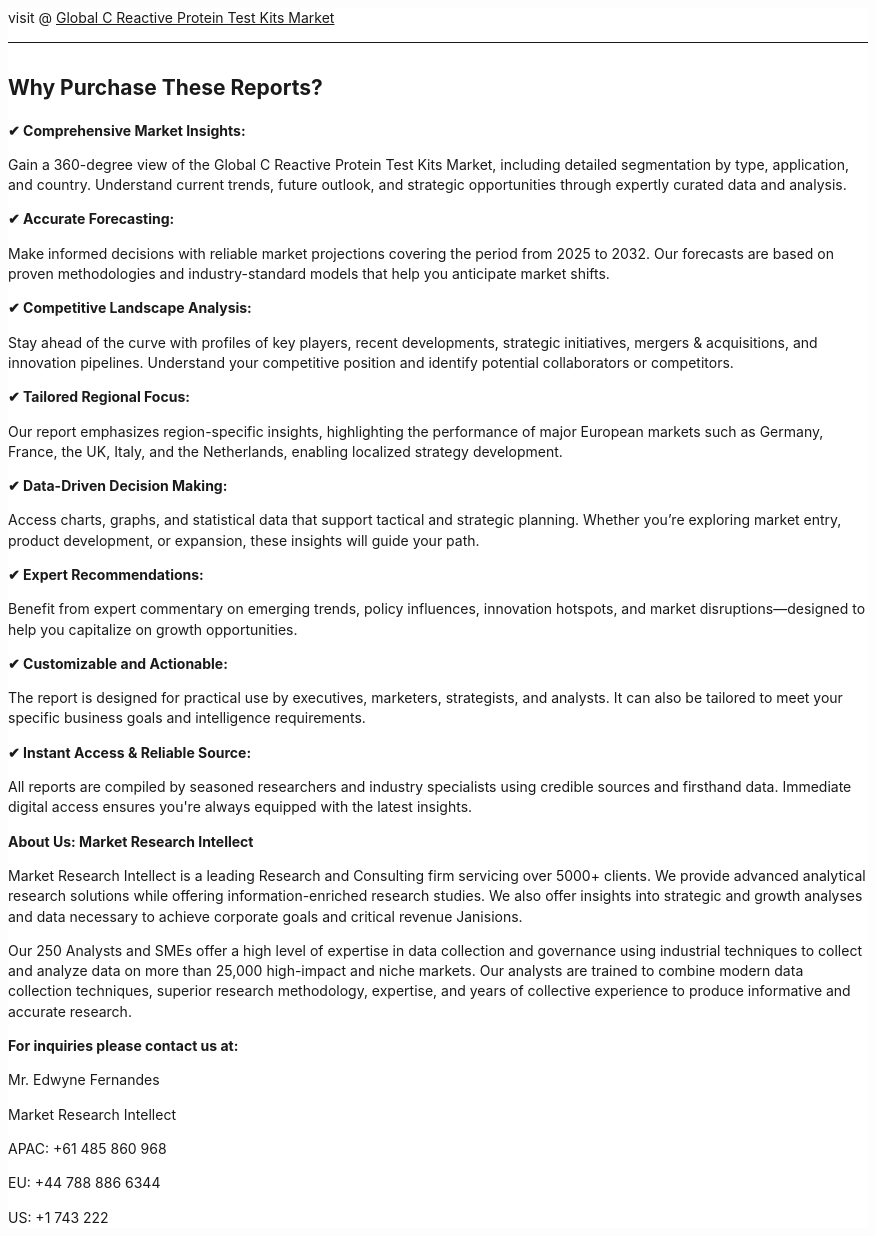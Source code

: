 visit&nbsp;@</strong>&nbsp;</span><span class="font-[700]"><a href="https://www.marketresearchintellect.com/product/global-c-reactive-protein-test-kits-market-size-forecast/?utm_source=Linkedin&utm_medium=019" target="_blank" data-tracking-control-name="article-ssr-frontend-pulse_little-text-block" data-tracking-will-navigate="" data-test-link="">Global C Reactive Protein Test Kits Market</a></span></p></blockquote><hr /><h2>Why Purchase These Reports?</h2><p><strong>✔ Comprehensive Market Insights:</strong></p><p>Gain a 360-degree view of the Global C Reactive Protein Test Kits Market, including detailed segmentation by type, application, and country. Understand current trends, future outlook, and strategic opportunities through expertly curated data and analysis.</p><p><strong>✔ Accurate Forecasting:</strong></p><p>Make informed decisions with reliable market projections covering the period from 2025 to 2032. Our forecasts are based on proven methodologies and industry-standard models that help you anticipate market shifts.</p><p><strong>✔ Competitive Landscape Analysis:</strong></p><p>Stay ahead of the curve with profiles of key players, recent developments, strategic initiatives, mergers &amp; acquisitions, and innovation pipelines. Understand your competitive position and identify potential collaborators or competitors.</p><p><strong>✔ Tailored Regional Focus:</strong></p><p>Our report emphasizes region-specific insights, highlighting the performance of major European markets such as Germany, France, the UK, Italy, and the Netherlands, enabling localized strategy development.</p><p><strong>✔ Data-Driven Decision Making:</strong></p><p>Access charts, graphs, and statistical data that support tactical and strategic planning. Whether you&rsquo;re exploring market entry, product development, or expansion, these insights will guide your path.</p><p><strong>✔ Expert Recommendations:</strong></p><p>Benefit from expert commentary on emerging trends, policy influences, innovation hotspots, and market disruptions&mdash;designed to help you capitalize on growth opportunities.</p><p><strong>✔ Customizable and Actionable:</strong></p><p>The report is designed for practical use by executives, marketers, strategists, and analysts. It can also be tailored to meet your specific business goals and intelligence requirements.</p><p><strong>✔ Instant Access &amp; Reliable Source:</strong></p><p>All reports are compiled by seasoned researchers and industry specialists using credible sources and firsthand data. Immediate digital access ensures you're always equipped with the latest insights.</p><p><strong><span class="font-[700]">About Us: Market Research Intellect</span></strong></p><p><span class="">Market Research Intellect is a leading Research and Consulting firm servicing over 5000+ clients. We provide advanced analytical research solutions while offering information-enriched research studies.&nbsp;</span>We also offer insights into strategic and growth analyses and data necessary to achieve corporate goals and critical revenue Janisions.</p><p><span class="">Our 250 Analysts and SMEs offer a high level of expertise in data collection and governance using industrial techniques to collect and analyze data on more than 25,000 high-impact and niche markets. Our analysts are trained to combine modern data collection techniques, superior research methodology, expertise, and years of collective experience to produce informative and accurate research.</span></p><p><strong>For inquiries please contact us at:</strong></p><p>Mr. Edwyne Fernandes</p><p>Market Research Intellect</p><p>APAC: +61 485 860 968</p><p>EU: +44 788 886 6344</p><p>US: +1 743 222
